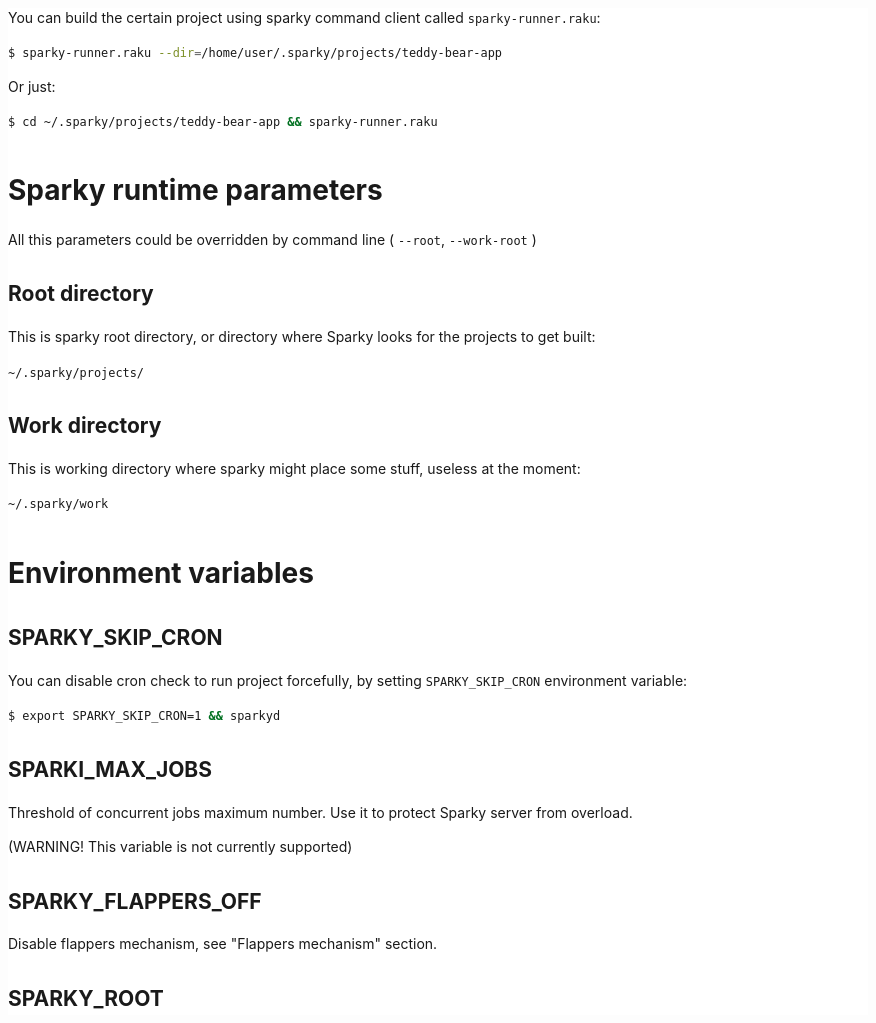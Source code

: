 You can build the certain project using sparky command client called `sparky-runner.raku`:

```bash
$ sparky-runner.raku --dir=/home/user/.sparky/projects/teddy-bear-app
```

Or just:

```bash
$ cd ~/.sparky/projects/teddy-bear-app && sparky-runner.raku
```

# Sparky runtime parameters

All this parameters could be overridden by command line ( `--root`, `--work-root` )

##  Root directory

This is sparky root directory, or directory where Sparky looks for the projects to get built:

```bash
~/.sparky/projects/
```

##  Work directory

This is working directory where sparky might place some stuff, useless at the moment:

```bash
~/.sparky/work
```

# Environment variables

## SPARKY_SKIP_CRON

You can disable cron check to run project forcefully, by setting `SPARKY_SKIP_CRON` environment variable:

```bash
$ export SPARKY_SKIP_CRON=1 && sparkyd
```

## SPARKI_MAX_JOBS

Threshold of concurrent jobs maximum number. Use it to protect Sparky server from overload.

(WARNING! This variable is not currently supported)

## SPARKY_FLAPPERS_OFF

Disable flappers mechanism, see "Flappers mechanism" section.

## SPARKY_ROOT
